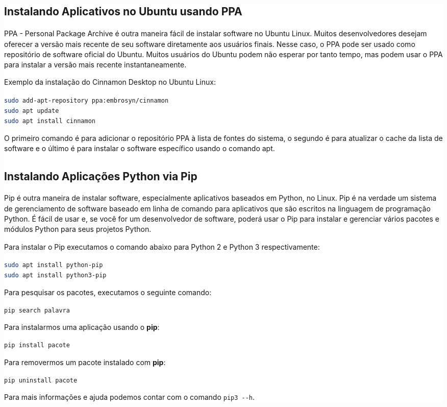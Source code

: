 ## Instalando Aplicativos no Ubuntu usando PPA

PPA - Personal Package Archive é outra maneira fácil de instalar software no Ubuntu Linux. Muitos desenvolvedores desejam oferecer a versão mais recente de seu software diretamente aos usuários finais. Nesse caso, o PPA pode ser usado como repositório de software oficial do Ubuntu. Muitos usuários do Ubuntu podem não esperar por tanto tempo, mas podem usar o PPA para instalar a versão mais recente instantaneamente.

Exemplo da instalação do Cinnamon Desktop no Ubuntu Linux:

```bash
sudo add-apt-repository ppa:embrosyn/cinnamon
sudo apt update
sudo apt install cinnamon
```

O primeiro comando é para adicionar o repositório PPA à lista de fontes do sistema, o segundo é para atualizar o cache da lista de software e o último é para instalar o software específico usando o comando apt.

## Instalando Aplicações Python via Pip

Pip é outra maneira de instalar software, especialmente aplicativos baseados em Python, no Linux. Pip é na verdade um sistema de gerenciamento de software baseado em linha de comando para aplicativos que são escritos na linguagem de programação Python. É fácil de usar e, se você for um desenvolvedor de software, poderá usar o Pip para instalar e gerenciar vários pacotes e módulos Python para seus projetos Python.

Para instalar o Pip executamos o comando abaixo para Python 2 e Python 3 respectivamente:

```bash
sudo apt install python-pip
sudo apt install python3-pip
```

Para pesquisar os pacotes, executamos o seguinte comando:

```bash
pip search palavra 
```

Para instalarmos uma aplicação usando o **pip**:

```bash
pip install pacote 
```

Para removermos um pacote instalado com **pip**: 

```bash
pip uninstall pacote
```

Para mais informações e ajuda podemos contar com o comando `pip3 --h`.